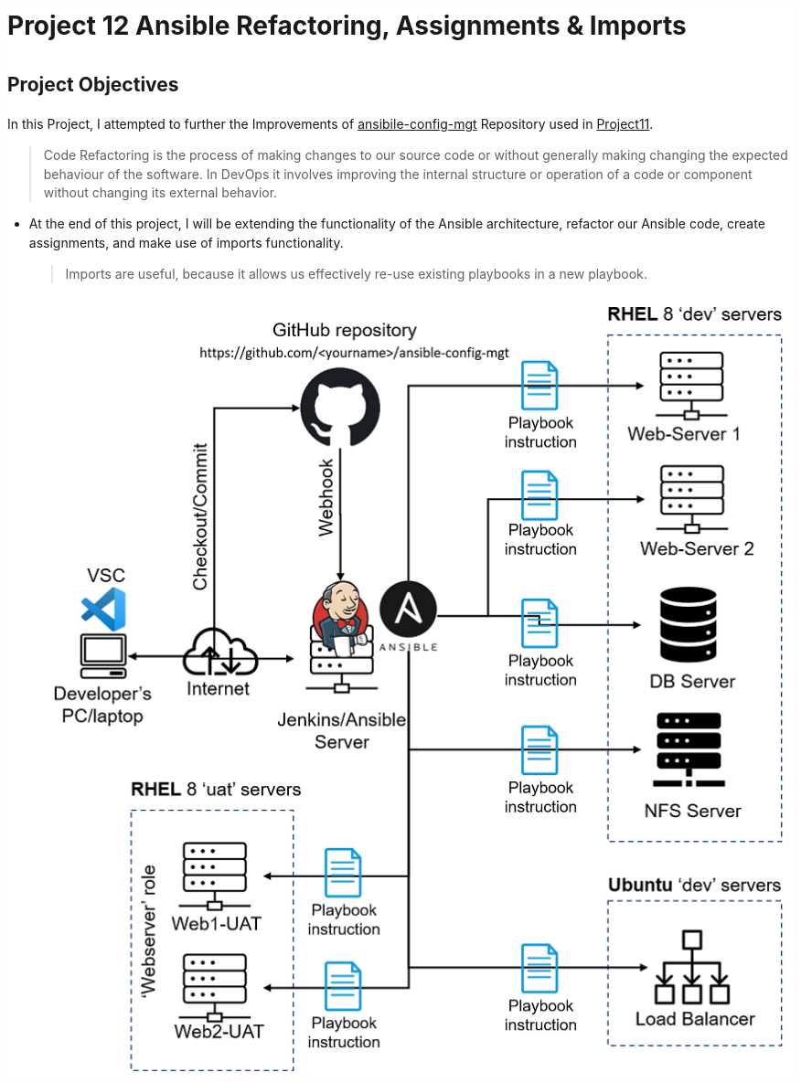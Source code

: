 # Project 12 Ansible Refactoring, Assignments & Imports

## Project Objectives

In this Project, I attempted to further the Improvements of [ansibile-config-mgt](https://github.com/Kingkellee/ansible-config-mgt/tree/prj-11) Repository used in [Project11](https://github.com/Kingkellee/dareyio-pbl/blob/master/project11.md).

> Code Refactoring is the process of making changes to our source code or without generally making changing the expected behaviour of the software.
> In DevOps it involves improving the internal structure or operation of a code or component without changing its external behavior.

- At the end of this project, I will be extending the functionality of the Ansible architecture, refactor our Ansible code, create assignments, and make use of imports functionality.
  > Imports are useful, because it allows us effectively re-use existing playbooks in a new playbook.

![](images/project12/project-architecture.png)
